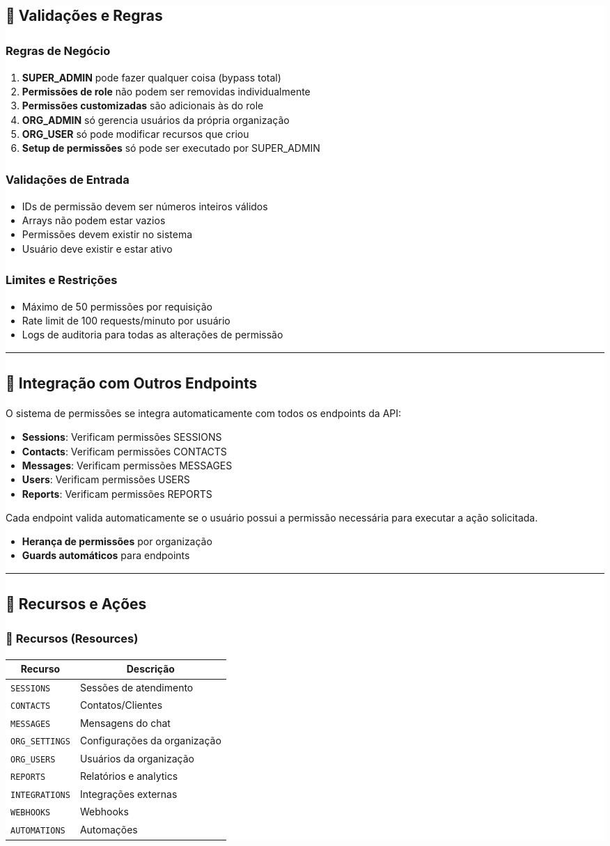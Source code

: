 
## 🚨 Validações e Regras

### Regras de Negócio
1. **SUPER_ADMIN** pode fazer qualquer coisa (bypass total)
2. **Permissões de role** não podem ser removidas individualmente
3. **Permissões customizadas** são adicionais às do role
4. **ORG_ADMIN** só gerencia usuários da própria organização
5. **ORG_USER** só pode modificar recursos que criou
6. **Setup de permissões** só pode ser executado por SUPER_ADMIN

### Validações de Entrada
- IDs de permissão devem ser números inteiros válidos
- Arrays não podem estar vazios
- Permissões devem existir no sistema
- Usuário deve existir e estar ativo

### Limites e Restrições
- Máximo de 50 permissões por requisição
- Rate limit de 100 requests/minuto por usuário
- Logs de auditoria para todas as alterações de permissão

---

## 🔗 Integração com Outros Endpoints

O sistema de permissões se integra automaticamente com todos os endpoints da API:

- **Sessions**: Verificam permissões SESSIONS
- **Contacts**: Verificam permissões CONTACTS  
- **Messages**: Verificam permissões MESSAGES
- **Users**: Verificam permissões USERS
- **Reports**: Verificam permissões REPORTS

Cada endpoint valida automaticamente se o usuário possui a permissão necessária para executar a ação solicitada.
- **Herança de permissões** por organização
- **Guards automáticos** para endpoints

---

## 🎯 **Recursos e Ações**

### 📝 **Recursos (Resources)**
| Recurso | Descrição |
|---------|-----------|
| `SESSIONS` | Sessões de atendimento |
| `CONTACTS` | Contatos/Clientes |
| `MESSAGES` | Mensagens do chat |
| `ORG_SETTINGS` | Configurações da organização |
| `ORG_USERS` | Usuários da organização |
| `REPORTS` | Relatórios e analytics |
| `INTEGRATIONS` | Integrações externas |
| `WEBHOOKS` | Webhooks |
| `AUTOMATIONS` | Automações |
